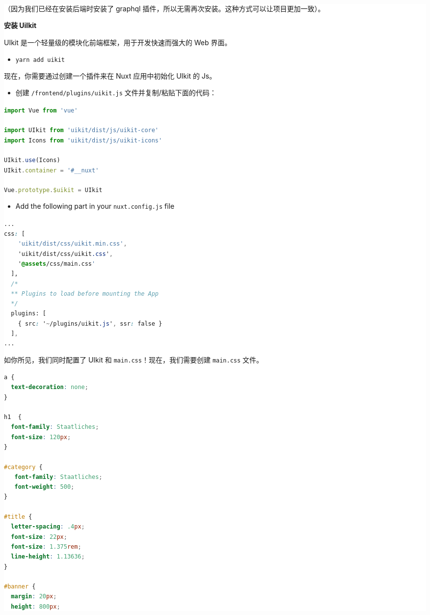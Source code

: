 （因为我们已经在安装后端时安装了 graphql 插件，所以无需再次安装。这种方式可以让项目更加一致）。

**安装 Uilkit**

UIkit 是一个轻量级的模块化前端框架，用于开发快速而强大的 Web 界面。

* `yarn add uikit`

现在，你需要通过创建一个插件来在 Nuxt 应用中初始化 UIkit 的 Js。

* 创建 `/frontend/plugins/uikit.js` 文件并复制/粘贴下面的代码：

```js
import Vue from 'vue'

import UIkit from 'uikit/dist/js/uikit-core'  
import Icons from 'uikit/dist/js/uikit-icons'

UIkit.use(Icons)  
UIkit.container = '#__nuxt'

Vue.prototype.$uikit = UIkit  
```

* Add the following part in your `nuxt.config.js` file

```css
...
css: [  
    'uikit/dist/css/uikit.min.css',
    'uikit/dist/css/uikit.css',
    '@assets/css/main.css'
  ],
  /*
  ** Plugins to load before mounting the App
  */
  plugins: [
    { src: '~/plugins/uikit.js', ssr: false }
  ],
...
```

如你所见，我们同时配置了 UIkit 和 `main.css`！现在，我们需要创建 `main.css` 文件。

```css
a {  
  text-decoration: none;
}

h1  {  
  font-family: Staatliches;
  font-size: 120px;
}

#category {
   font-family: Staatliches;
   font-weight: 500;
}

#title {
  letter-spacing: .4px;
  font-size: 22px;
  font-size: 1.375rem;
  line-height: 1.13636;
}

#banner {
  margin: 20px;
  height: 800px;
```